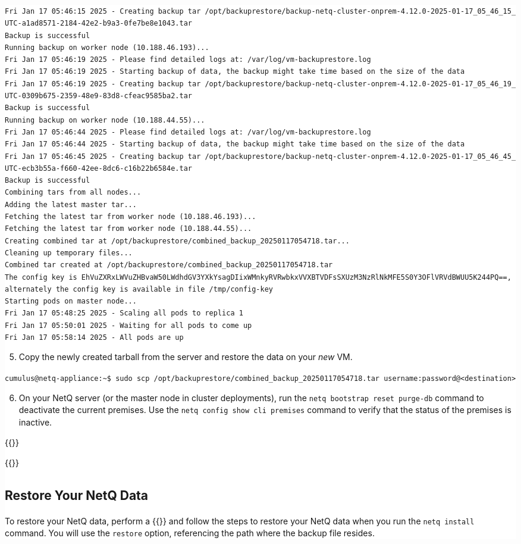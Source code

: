 ```
Fri Jan 17 05:46:15 2025 - Creating backup tar /opt/backuprestore/backup-netq-cluster-onprem-4.12.0-2025-01-17_05_46_15_UTC-a1ad8571-2184-42e2-b9a3-0fe7be8e1043.tar
Backup is successful
Running backup on worker node (10.188.46.193)...
Fri Jan 17 05:46:19 2025 - Please find detailed logs at: /var/log/vm-backuprestore.log
Fri Jan 17 05:46:19 2025 - Starting backup of data, the backup might take time based on the size of the data
Fri Jan 17 05:46:19 2025 - Creating backup tar /opt/backuprestore/backup-netq-cluster-onprem-4.12.0-2025-01-17_05_46_19_UTC-0309b675-2359-48e9-83d8-cfeac9585ba2.tar
Backup is successful
Running backup on worker node (10.188.44.55)...
Fri Jan 17 05:46:44 2025 - Please find detailed logs at: /var/log/vm-backuprestore.log
Fri Jan 17 05:46:44 2025 - Starting backup of data, the backup might take time based on the size of the data
Fri Jan 17 05:46:45 2025 - Creating backup tar /opt/backuprestore/backup-netq-cluster-onprem-4.12.0-2025-01-17_05_46_45_UTC-ecb3b55a-f660-42ee-8dc6-c16b22b6584e.tar
Backup is successful
Combining tars from all nodes...
Adding the latest master tar...
Fetching the latest tar from worker node (10.188.46.193)...
Fetching the latest tar from worker node (10.188.44.55)...
Creating combined tar at /opt/backuprestore/combined_backup_20250117054718.tar...
Cleaning up temporary files...
Combined tar created at /opt/backuprestore/combined_backup_20250117054718.tar
The config key is EhVuZXRxLWVuZHBvaW50LWdhdGV3YXkYsagDIixWMnkyRVRwbkxVVXBTVDFsSXUzM3NzRlNkMFE5S0Y3OFlVRVdBWUU5K244PQ==, alternately the config key is available in file /tmp/config-key
Starting pods on master node...
Fri Jan 17 05:48:25 2025 - Scaling all pods to replica 1
Fri Jan 17 05:50:01 2025 - Waiting for all pods to come up
Fri Jan 17 05:58:14 2025 - All pods are up
```

5. Copy the newly created tarball from the server and restore the data on your _new_ VM.

```
cumulus@netq-appliance:~$ sudo scp /opt/backuprestore/combined_backup_20250117054718.tar username:password@<destination>
```

6. On your NetQ server (or the master node in cluster deployments), run the `netq bootstrap reset purge-db` command to deactivate the current premises. Use the `netq config show cli premises` command to verify that the status of the premises is inactive.

{{</tab>}}

{{</tabs>}}

## Restore Your NetQ Data

To restore your NetQ data, perform a {{<link title="Install the NetQ System" text="new NetQ VM installation">}} and follow the steps to restore your NetQ data when you run the `netq install` command. You will use the `restore` option, referencing the path where the backup file resides.


